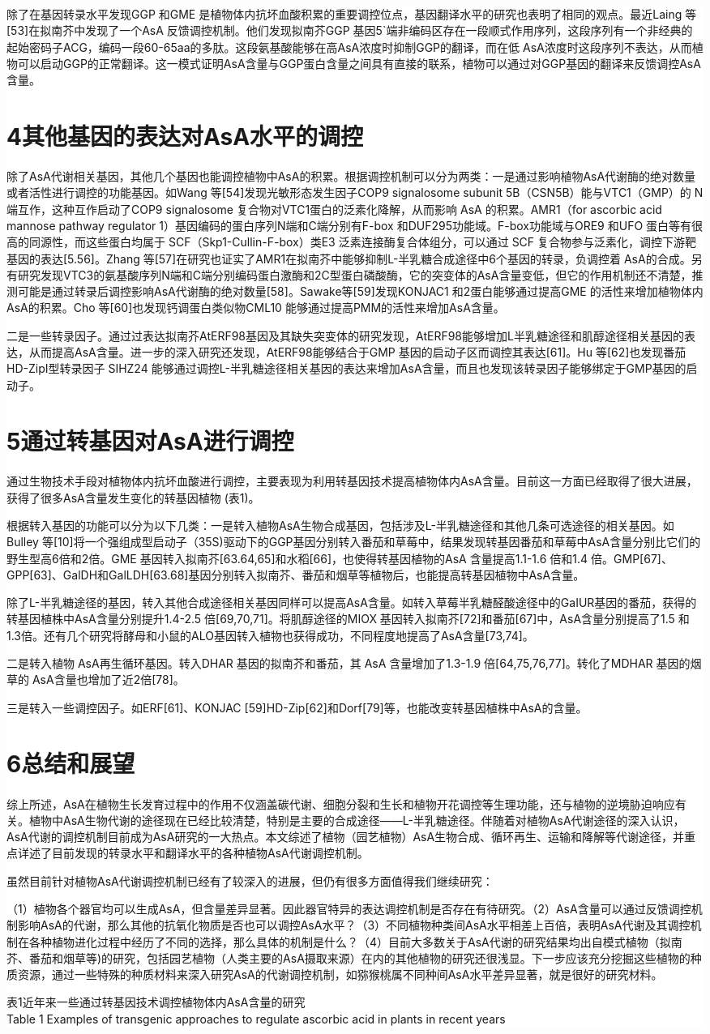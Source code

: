 除了在基因转录水平发现GGP 和GME 是植物体内抗坏血酸积累的重要调控位点，基因翻译水平的研究也表明了相同的观点。最近Laing 等[53]在拟南芥中发现了一个AsA 反馈调控机制。他们发现拟南芥GGP 基因5\`端非编码区存在一段顺式作用序列，这段序列有一个非经典的起始密码子ACG，编码一段60-65aa的多肽。这段氨基酸能够在高AsA浓度时抑制GGP的翻译，而在低 AsA浓度时这段序列不表达，从而植物可以启动GGP的正常翻译。这一模式证明AsA含量与GGP蛋白含量之间具有直接的联系，植物可以通过对GGP基因的翻译来反馈调控AsA含量。

# 4其他基因的表达对AsA水平的调控

除了AsA代谢相关基因，其他几个基因也能调控植物中AsA的积累。根据调控机制可以分为两类：一是通过影响植物AsA代谢酶的绝对数量或者活性进行调控的功能基因。如Wang 等[54]发现光敏形态发生因子COP9 signalosome subunit 5B（CSN5B）能与VTC1（GMP）的 N 端互作，这种互作启动了COP9 signalosome 复合物对VTC1蛋白的泛素化降解，从而影响 AsA 的积累。AMR1（for ascorbic acid mannose pathway regulator 1）基因编码的蛋白序列N端和C端分别有F-box 和DUF295功能域。F-box功能域与ORE9 和UFO 蛋白等有很高的同源性，而这些蛋白均属于 SCF（Skp1-Cullin-F-box）类E3 泛素连接酶复合体组分，可以通过 SCF 复合物参与泛素化，调控下游靶基因的表达[5.56]。Zhang 等[57]在研究也证实了AMR1在拟南芥中能够抑制L-半乳糖合成途径中6个基因的转录，负调控着 AsA的合成。另有研究发现VTC3的氨基酸序列N端和C端分别编码蛋白激酶和2C型蛋白磷酸酶，它的突变体的AsA含量变低，但它的作用机制还不清楚，推测可能是通过转录后调控影响AsA代谢酶的绝对数量[58]。Sawake等[59]发现KONJAC1 和2蛋白能够通过提高GME 的活性来增加植物体内AsA的积累。Cho 等[60]也发现钙调蛋白类似物CML10 能够通过提高PMM的活性来增加AsA含量。

二是一些转录因子。通过过表达拟南芥AtERF98基因及其缺失突变体的研究发现，AtERF98能够增加L半乳糖途径和肌醇途径相关基因的表达，从而提高AsA含量。进一步的深入研究还发现，AtERF98能够结合于GMP 基因的启动子区而调控其表达[61]。Hu 等[62]也发现番茄HD-ZipI型转录因子 SIHZ24 能够通过调控L-半乳糖途径相关基因的表达来增加AsA含量，而且也发现该转录因子能够绑定于GMP基因的启动子。

# 5通过转基因对AsA进行调控

通过生物技术手段对植物体内抗坏血酸进行调控，主要表现为利用转基因技术提高植物体内AsA含量。目前这一方面已经取得了很大进展，获得了很多AsA含量发生变化的转基因植物 (表1)。

根据转入基因的功能可以分为以下几类：一是转入植物AsA生物合成基因，包括涉及L-半乳糖途径和其他几条可选途径的相关基因。如Bulley 等[10]将一个强组成型启动子（35S)驱动下的GGP基因分别转入番茄和草莓中，结果发现转基因番茄和草莓中AsA含量分别比它们的野生型高6倍和2倍。GME 基因转入拟南芥[63.64,65]和水稻[66]，也使得转基因植物的AsA 含量提高1.1-1.6 倍和1.4 倍。GMP[67]、GPP[63]、GalDH和GalLDH[63.68]基因分别转入拟南芥、番茄和烟草等植物后，也能提高转基因植物中AsA含量。

除了L-半乳糖途径的基因，转入其他合成途径相关基因同样可以提高AsA含量。如转入草莓半乳糖醛酸途径中的GaIUR基因的番茄，获得的转基因植株中AsA含量分别提升1.4-2.5 倍[69,70,71]。将肌醇途径的MIOX 基因转入拟南芥[72]和番茄[67]中，AsA含量分别提高了1.5 和1.3倍。还有几个研究将酵母和小鼠的ALO基因转入植物也获得成功，不同程度地提高了AsA含量[73,74]。

二是转入植物 AsA再生循环基因。转入DHAR 基因的拟南芥和番茄，其 AsA 含量增加了1.3-1.9 倍[64,75,76,77]。转化了MDHAR 基因的烟草的 AsA含量也增加了近2倍[78]。

三是转入一些调控因子。如ERF[61]、KONJAC [59]HD-Zip[62]和Dorf[79]等，也能改变转基因植株中AsA的含量。

# 6总结和展望

综上所述，AsA在植物生长发育过程中的作用不仅涵盖碳代谢、细胞分裂和生长和植物开花调控等生理功能，还与植物的逆境胁迫响应有关。植物中AsA生物代谢的途径现在已经比较清楚，特别是主要的合成途径——L-半乳糖途径。伴随着对植物AsA代谢途径的深入认识，AsA代谢的调控机制目前成为AsA研究的一大热点。本文综述了植物（园艺植物）AsA生物合成、循环再生、运输和降解等代谢途径，并重点详述了目前发现的转录水平和翻译水平的各种植物AsA代谢调控机制。

虽然目前针对植物AsA代谢调控机制已经有了较深入的进展，但仍有很多方面值得我们继续研究：

（1）植物各个器官均可以生成AsA，但含量差异显著。因此器官特异的表达调控机制是否存在有待研究。（2）AsA含量可以通过反馈调控机制影响AsA的代谢，那么其他的抗氧化物质是否也可以调控AsA水平？（3）不同植物种类间AsA水平相差上百倍，表明AsA代谢及其调控机制在各种植物进化过程中经历了不同的选择，那么具体的机制是什么？（4）目前大多数关于AsA代谢的研究结果均出自模式植物（拟南芥、番茄和烟草等)的研究，包括园艺植物（人类主要的AsA摄取来源）在内的其他植物的研究还很浅显。下一步应该充分挖掘这些植物的种质资源，通过一些特殊的种质材料来深入研究AsA的代谢调控机制，如猕猴桃属不同种间AsA水平差异显著，就是很好的研究材料。

表1近年来一些通过转基因技术调控植物体内AsA含量的研究  
Table 1 Examples of transgenic approaches to regulate ascorbic acid in plants in recent years   
